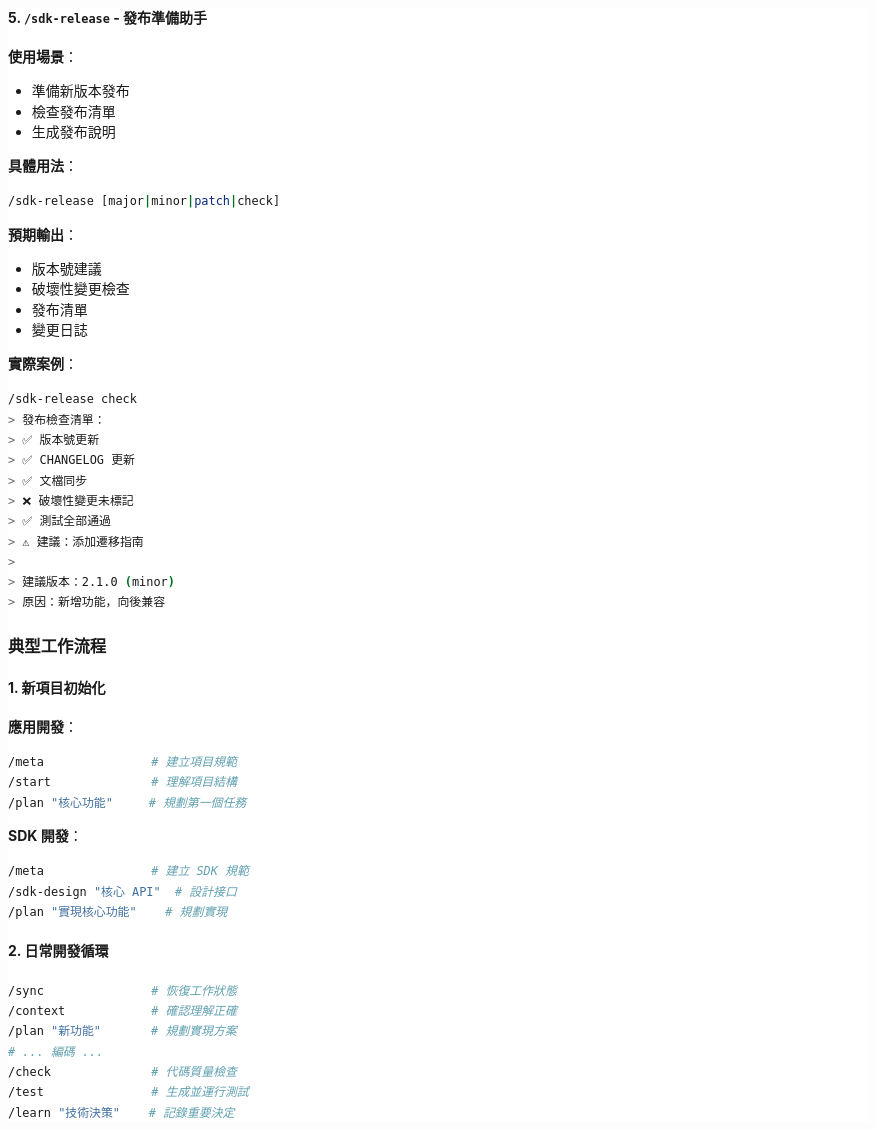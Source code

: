 
#### 5. `/sdk-release` - 發布準備助手

**使用場景**：
- 準備新版本發布
- 檢查發布清單
- 生成發布說明

**具體用法**：
```bash
/sdk-release [major|minor|patch|check]
```

**預期輸出**：
- 版本號建議
- 破壞性變更檢查
- 發布清單
- 變更日誌

**實際案例**：
```bash
/sdk-release check
> 發布檢查清單：
> ✅ 版本號更新
> ✅ CHANGELOG 更新
> ✅ 文檔同步
> ❌ 破壞性變更未標記
> ✅ 測試全部通過
> ⚠️ 建議：添加遷移指南
> 
> 建議版本：2.1.0 (minor)
> 原因：新增功能，向後兼容
```

### 典型工作流程

#### 1. 新項目初始化

**應用開發**：
```bash
/meta               # 建立項目規範
/start              # 理解項目結構
/plan "核心功能"     # 規劃第一個任務
```

**SDK 開發**：
```bash
/meta               # 建立 SDK 規範
/sdk-design "核心 API"  # 設計接口
/plan "實現核心功能"    # 規劃實現
```

#### 2. 日常開發循環
```bash
/sync               # 恢復工作狀態
/context            # 確認理解正確
/plan "新功能"       # 規劃實現方案
# ... 編碼 ...
/check              # 代碼質量檢查
/test               # 生成並運行測試
/learn "技術決策"    # 記錄重要決定
```
